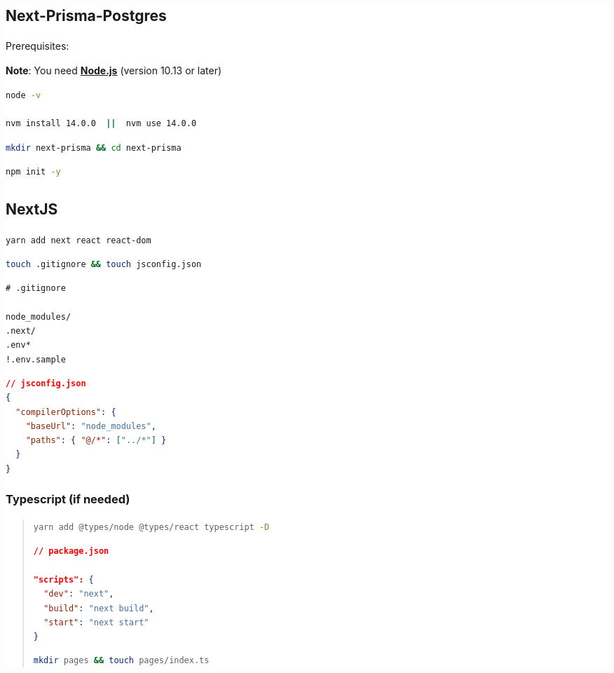 ## Next-Prisma-Postgres

Prerequisites:

**Note**: You need [**Node.js**](https://nodejs.org/en/) (version 10.13 or later)

```bash
node -v

nvm install 14.0.0  ||  nvm use 14.0.0
```

```bash
mkdir next-prisma && cd next-prisma
```

```bash
npm init -y
```

## NextJS

```bash
yarn add next react react-dom
```

```bash
touch .gitignore && touch jsconfig.json
```

```
# .gitignore

node_modules/
.next/
.env*
!.env.sample
```

```json
// jsconfig.json
{
  "compilerOptions": {
    "baseUrl": "node_modules",
    "paths": { "@/*": ["../*"] }
  }
}
```

### Typescript (if needed)

> ```bash
> yarn add @types/node @types/react typescript -D
> ```
>
> ```json
> // package.json
>
> "scripts": {
>   "dev": "next",
>   "build": "next build",
>   "start": "next start"
> }
> ```
>
> ```bash
> mkdir pages && touch pages/index.ts
> ```
